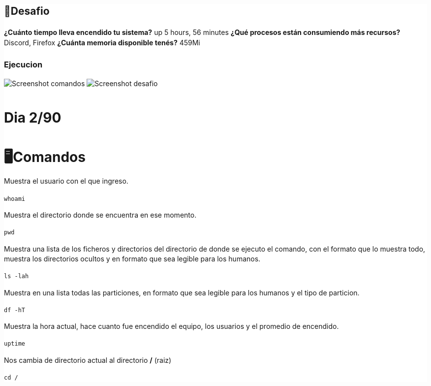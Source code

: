 ## 🎯Desafio
__¿Cuánto tiempo lleva encendido tu sistema?__
    up 5 hours, 56 minutes
__¿Qué procesos están consumiendo más recursos?__
    Discord, Firefox
__¿Cuánta memoria disponible tenés?__
    459Mi
### Ejecucion
![Screenshot comandos](recursos/images/dia1.png)
![Screenshot desafio](recursos/images/desafio1.png)

# Dia 2/90

# 🖥️Comandos

Muestra el usuario con el que ingreso.

```
whoami
```

Muestra el directorio donde se encuentra en ese momento.

```
pwd
```

Muestra una lista de los ficheros y directorios del directorio de donde se ejecuto el comando, con el formato que lo muestra todo, muestra los directorios ocultos y en formato que sea legible para los humanos.

```
ls -lah
```

Muestra en una lista todas las particiones, en formato que sea legible para los humanos y el tipo de particion.

```
df -hT
```

Muestra la hora actual, hace cuanto fue encendido el equipo, los usuarios y el promedio de encendido.

```
uptime
```

Nos cambia de directorio actual al directorio __/__ (raiz)

```
cd /
```
